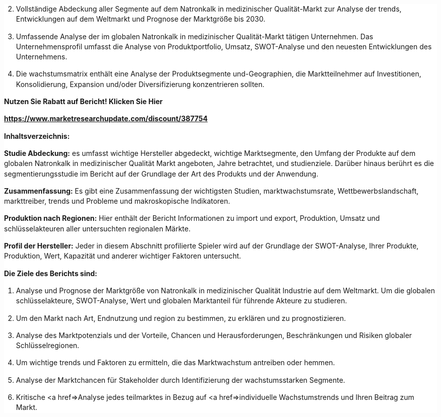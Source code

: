 2. Vollständige Abdeckung aller Segmente auf dem Natronkalk in medizinischer Qualität-Markt zur Analyse der trends, Entwicklungen auf dem Weltmarkt und Prognose der Marktgröße bis 2030.

3. Umfassende Analyse der im globalen Natronkalk in medizinischer Qualität-Markt tätigen Unternehmen. Das Unternehmensprofil umfasst die Analyse von Produktportfolio, Umsatz, SWOT-Analyse und den neuesten Entwicklungen des Unternehmens.

4. Die wachstumsmatrix enthält eine Analyse der Produktsegmente und-Geographien, die Marktteilnehmer auf Investitionen, Konsolidierung, Expansion und/oder Diversifizierung konzentrieren sollten.



<strong>Nutzen Sie Rabatt auf Bericht! Klicken Sie Hier
</strong>

<strong><a href=https://www.marketresearchupdate.com/discount/387754>https://www.marketresearchupdate.com/discount/387754</b></u></font></strong></a>



<strong>Inhaltsverzeichnis:</strong>



<strong>Studie Abdeckung:</strong> es umfasst wichtige Hersteller abgedeckt, wichtige Marktsegmente, den Umfang der Produkte auf dem globalen Natronkalk in medizinischer Qualität Markt angeboten, Jahre betrachtet, und studienziele. Darüber hinaus berührt es die segmentierungsstudie im Bericht auf der Grundlage der Art des Produkts und der Anwendung.



<strong>Zusammenfassung:</strong> Es gibt eine Zusammenfassung der wichtigsten Studien, marktwachstumsrate, Wettbewerbslandschaft, markttreiber, trends und Probleme und makroskopische Indikatoren.



<strong>Produktion nach Regionen:</strong> Hier enthält der Bericht Informationen zu import und export, Produktion, Umsatz und schlüsselakteuren aller untersuchten regionalen Märkte.



<strong>Profil der Hersteller:</strong> Jeder in diesem Abschnitt profilierte Spieler wird auf der Grundlage der SWOT-Analyse, Ihrer Produkte, Produktion, Wert, Kapazität und anderer wichtiger Faktoren untersucht.



<strong>Die Ziele des Berichts sind:</strong>

1) Analyse und Prognose der Marktgröße von Natronkalk in medizinischer Qualität Industrie auf dem Weltmarkt.
Um die globalen schlüsselakteure, SWOT-Analyse, Wert und globalen Marktanteil für führende Akteure zu studieren.

2) Um den Markt nach Art, Endnutzung und region zu bestimmen, zu erklären und zu prognostizieren.

3) Analyse des Marktpotenzials und der Vorteile, Chancen und Herausforderungen, Beschränkungen und Risiken globaler Schlüsselregionen.

4) Um wichtige trends und Faktoren zu ermitteln, die das Marktwachstum antreiben oder hemmen.

5) Analyse der Marktchancen für Stakeholder durch Identifizierung der wachstumsstarken Segmente.

6) Kritische <a href=>Analyse</a> jedes teilmarktes in Bezug auf <a href=>individuelle</a> Wachstumstrends und Ihren Beitrag zum Markt.
